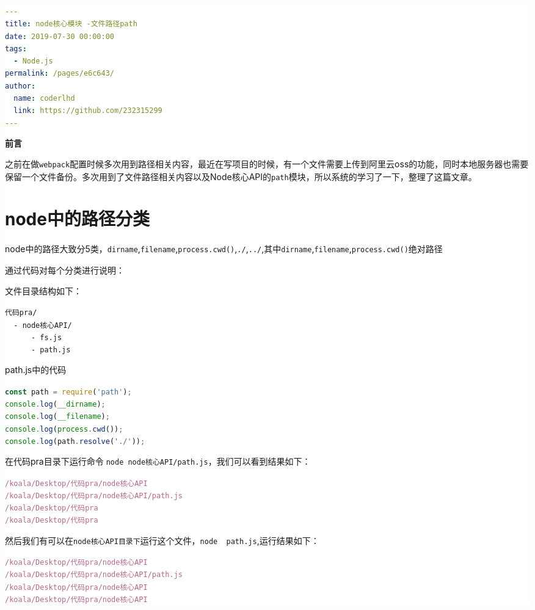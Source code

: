 ```yaml
---
title: node核心模块 -文件路径path
date: 2019-07-30 00:00:00
tags: 
  - Node.js
permalink: /pages/e6c643/
author: 
  name: coderlhd
  link: https://github.com/232315299
---
```


**前言**

之前在做`webpack`配置时候多次用到路径相关内容，最近在写项目的时候，有一个文件需要上传到阿里云oss的功能，同时本地服务器也需要保留一个文件备份。多次用到了文件路径相关内容以及Node核心API的`path`模块，所以系统的学习了一下，整理了这篇文章。

# node中的路径分类
node中的路径大致分5类，`dirname`,`filename`,`process.cwd()`,`./`,`../`,其中`dirname`,`filename`,`process.cwd()`绝对路径

通过代码对每个分类进行说明：

文件目录结构如下：

```
代码pra/
  - node核心API/
      - fs.js
      - path.js
```
path.js中的代码

```javascript
const path = require('path');
console.log(__dirname);
console.log(__filename);
console.log(process.cwd());
console.log(path.resolve('./'));
```
在代码pra目录下运行命令 `node node核心API/path.js`，我们可以看到结果如下：

```javascript
/koala/Desktop/代码pra/node核心API
/koala/Desktop/代码pra/node核心API/path.js
/koala/Desktop/代码pra
/koala/Desktop/代码pra
```
然后我们有可以在`node核心API目录下`运行这个文件，`node  path.js`,运行结果如下：

```javascript
/koala/Desktop/代码pra/node核心API
/koala/Desktop/代码pra/node核心API/path.js
/koala/Desktop/代码pra/node核心API
/koala/Desktop/代码pra/node核心API
```
